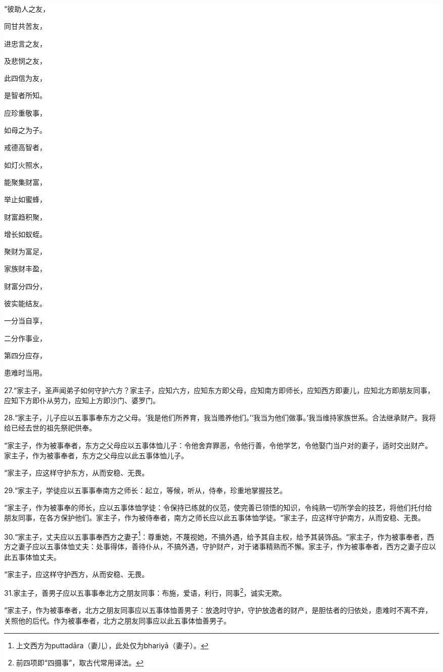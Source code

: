 “彼助人之友，

同甘共苦友，

进忠言之友，

及悲悯之友，

此四信为友，

是智者所知。

应珍重敬事，

如母之为子。

戒德高智者，

如灯火照水，

能聚集财富，

举止如蜜蜂，

财富趋积聚，

增长如蚁蛭。

聚财为富足，

家族财丰盈，

财富分四分，

彼实能结友。

一分当自享，

二分作事业，

第四分应存，

患难时当用。

27.“家主子，圣声闻弟子如何守护六方？家主子，应知六方，应知东方即父母，应知南方即师长，应知西方即妻儿，应知北方即朋友同事，应知下方即仆从劳力，应知上方即沙门、婆罗门。

28.“家主子，儿子应以五事事奉东方之父母。‘我是他们所养育，我当赡养他们。’‘我当为他们做事。’我当维持家族世系。合法继承财产。我将给已经去世的祖先祭祀供奉。

“家主子，作为被事奉者，东方之父母应以五事体恤儿子：令他舍弃罪恶，令他行善，令他学艺，令他娶门当户对的妻子，适时交出财产。家主子，作为被事奉者，东方之父母应以此五事体恤儿子。

“家主子，应这样守护东方，从而安稳、无畏。

29.“家主子，学徒应以五事事奉南方之师长：起立，等候，听从，侍奉，珍重地掌握技艺。

“家主子，作为被事奉的师长，应以五事体恤学徒：令保持已练就的仪范，使完善已领悟的知识，令纯熟一切所学会的技艺，将他们托付给朋友同事，在各方保护他们。家主子，作为被侍奉者，南方之师长应以此五事体恤学徒。“家主子，应这样守护南方，从而安稳、无畏。

30.“家主子，丈夫应以五事事奉西方之妻子[^8]：尊重她，不蔑视她，不搞外遇，给予其自主权，给予其装饰品。“家主子，作为被事奉者，西方之妻子应以五事体恤丈夫：处事得体，善待仆从，不搞外遇，守护财产，对于诸事精熟而不懈。家主子，作为被事奉者，西方之妻子应以此五事体恤丈夫。

“家主子，应这样守护西方，从而安稳、无畏。

31.家主子，善男子应以五事事奉北方之朋友同事：布施，爱语，利行，同事[^9]，诚实无欺。

“家主子，作为被事奉者，北方之朋友同事应以五事体恤善男子：放逸时守护，守护放逸者的财产，是胆怯者的归依处，患难时不离不弃，关照他的后代。作为被事奉者，北方之朋友同事应以此五事体恤善男子。


[^1]: 本经经题PTS版作Sigālovāda，缅甸文版作Siṅgāla。Siṅgāla是Sigāla的异写，人名，字面意思是“豺”。本经约略相当于《长阿含》的《善生经》及单行本《佛说尸迦罗越六方礼经》（CBETA，T01，no.16，p.250c）。译文参考了从泰国大藏经译的《教授尸迦罗越经》，见释心平：《出家人的一生》，台北：国际法身禅修中心，第225一235页。
[^2]:  veḷuvana kalandaka-nivāpa：迦兰陀竹林园。Kalandakanivāpa：意译作“有松鼠饵食的地方”。
[^3]: 尸迦罗越：Siṅgālavāda。
[^4]: 四事，巴利语原释ṭhānehī ti kāraṇehi“处即因”，或者“事即因”。
[^5]: 善逝（sugata）、大师（satthar）都是佛的别号。
[^6]: “助邪教者”译自apāyasahāya，意思是“灾难之助者”。《善生子经》有云：“邪教之友，当以四事知。何谓四？以杀生之事劝化人，以盗窃以淫邪欺诈之事劝化人。颂其义曰：杀生与盗窃，欺诈为妄语，趣向他人妇，以此劝立人，斯以非友像，智者所不友。已识当远离，譬犹出涩道”（CBETA，T01，no.17，p.253，b27-c4）。这里参照古译，而译作“助邪教者”。
[^7]: 进忠言者：atthakkhāyī，指宣说何为利者。
[^8]: 上文西方为puttadāra（妻儿），此处仅为bhariyā（妻子）。
[^9]: 前四项即“四摄事”，取古代常用译法。
[^10]: 不关门闭户，就是指开门迎接沙门、婆罗门。
[^11]: 僧梵：即沙门、婆罗门。为照顾五字句式而略译。
[^12]: 指“导师、示导者、引导者”。“导师”以释义明智为事，“示导”指开示因由者，“引导者”指反复引导者。
[^13]: 指佛说的那些善行，都是世间为人的准则，正如有车辖，车才能行进。有这些准则的制约，世人才能开展活动。
[^14]: 觉音注（PTS.3.959）， Na mātā puttakāraṇā ti yadi mātā ete saṅgahe puttassa na kareyya，puttakāraṇā mānaṃ vā pūjaṃ vā na labheyya。假如母亲不教儿子这些处世准则，便不应得到儿子的恭敬供养。